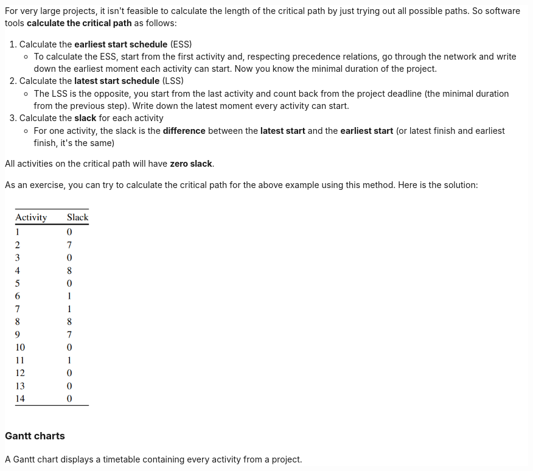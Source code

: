 For very large projects, it isn't feasible to calculate the length of the critical path by just trying out all possible paths. So software tools **calculate the critical path** as follows:

1. Calculate the **earliest start schedule** (ESS)
   * To calculate the ESS, start from the first activity and, respecting precedence relations, go through the network and write down the earliest moment each activity can start. Now you know the minimal duration of the project.
2. Calculate the **latest start schedule** (LSS)
   * The LSS is the opposite, you start from the last activity and count back from the project deadline (the minimal duration from the previous step). Write down the latest moment every activity can start.
3. Calculate the **slack** for each activity
   * For one activity, the slack is the **difference** between the **latest start** and the **earliest start** (or latest finish and earliest finish, it's the same)

All activities on the critical path will have **zero slack**.



As an exercise, you can try to calculate the critical path for the above example using this method. Here is the solution:

<img src="img/projectmanagement/image-20230523123518082.png" alt="image-20230523123518082" style="zoom:67%;" />

### Gantt charts

A Gantt chart displays a timetable containing every activity from a project. 
